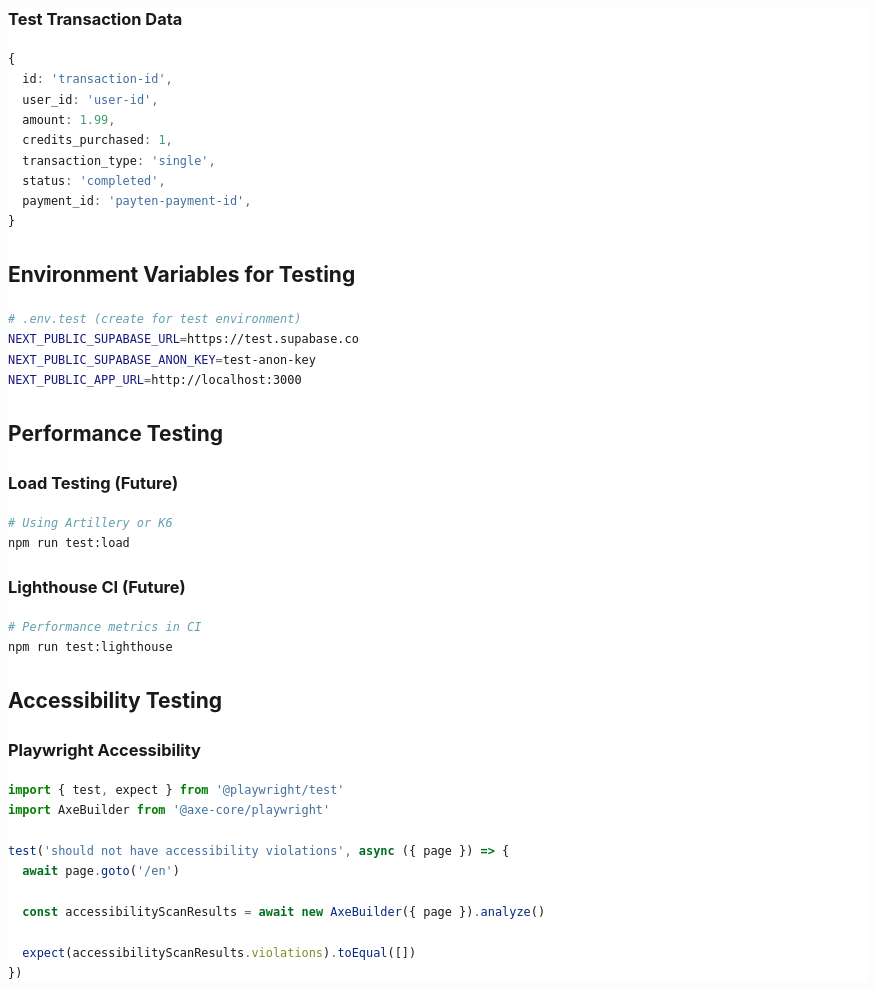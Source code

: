 ### Test Transaction Data

```typescript
{
  id: 'transaction-id',
  user_id: 'user-id',
  amount: 1.99,
  credits_purchased: 1,
  transaction_type: 'single',
  status: 'completed',
  payment_id: 'payten-payment-id',
}
```

## Environment Variables for Testing

```bash
# .env.test (create for test environment)
NEXT_PUBLIC_SUPABASE_URL=https://test.supabase.co
NEXT_PUBLIC_SUPABASE_ANON_KEY=test-anon-key
NEXT_PUBLIC_APP_URL=http://localhost:3000
```

## Performance Testing

### Load Testing (Future)

```bash
# Using Artillery or K6
npm run test:load
```

### Lighthouse CI (Future)

```bash
# Performance metrics in CI
npm run test:lighthouse
```

## Accessibility Testing

### Playwright Accessibility

```typescript
import { test, expect } from '@playwright/test'
import AxeBuilder from '@axe-core/playwright'

test('should not have accessibility violations', async ({ page }) => {
  await page.goto('/en')

  const accessibilityScanResults = await new AxeBuilder({ page }).analyze()

  expect(accessibilityScanResults.violations).toEqual([])
})
```
